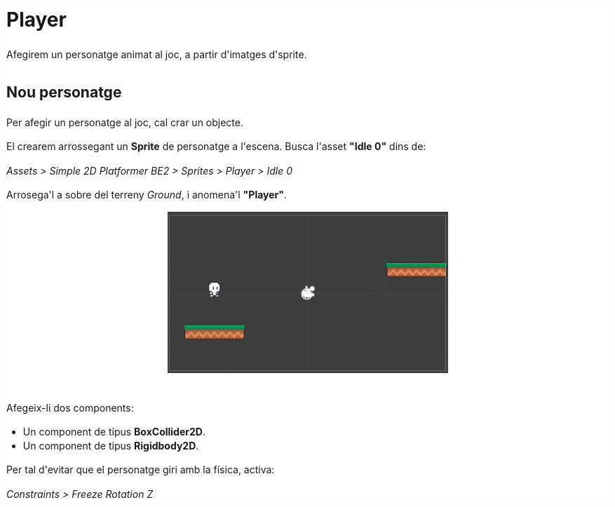 # Player

Afegirem un personatge animat al joc, a partir d'imatges d'sprite.

## Nou personatge

Per afegir un personatge al joc, cal crar un objecte.

El crearem arrossegant un **Sprite** de personatge a l'escena. Busca l'asset **"Idle 0"** dins de:

*Assets > Simple 2D Platformer BE2 > Sprites > Player > Idle 0*

Arrosega'l a sobre del terreny *Ground*, i anomena'l **"Player"**.

<center>
<img src="./assets/player-new.png" style="width: 90%; max-width: 400px">
</center>
<br/>

Afegeix-li dos components:

- Un component de tipus **BoxCollider2D**.
- Un component de tipus **Rigidbody2D**.

Per tal d'evitar que el personatge giri amb la física, activa:

*Constraints > Freeze Rotation Z*

<center>